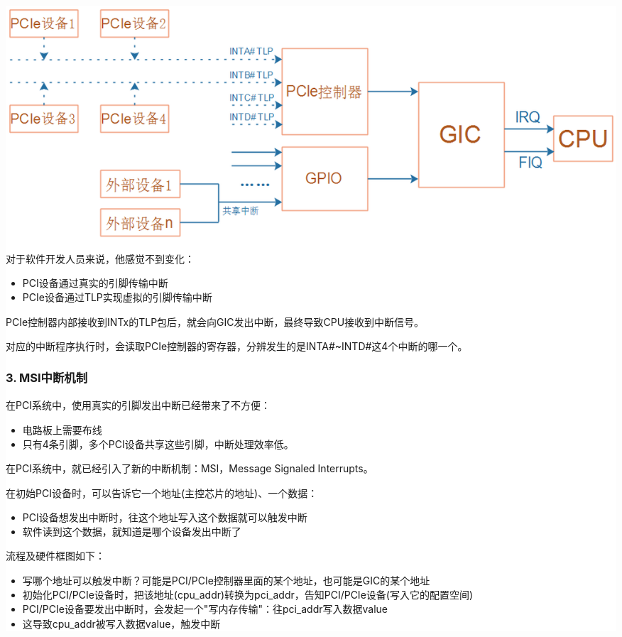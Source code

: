 ![image-20220114160521777](pic/10_PCI_PCIe/102_pcie_intx_example.png)

对于软件开发人员来说，他感觉不到变化：

* PCI设备通过真实的引脚传输中断
* PCIe设备通过TLP实现虚拟的引脚传输中断



PCIe控制器内部接收到INTx的TLP包后，就会向GIC发出中断，最终导致CPU接收到中断信号。

对应的中断程序执行时，会读取PCIe控制器的寄存器，分辨发生的是INTA#~INTD#这4个中断的哪一个。



### 3. MSI中断机制

在PCI系统中，使用真实的引脚发出中断已经带来了不方便：

* 电路板上需要布线
* 只有4条引脚，多个PCI设备共享这些引脚，中断处理效率低。

在PCI系统中，就已经引入了新的中断机制：MSI，Message Signaled Interrupts。

在初始PCI设备时，可以告诉它一个地址(主控芯片的地址)、一个数据：

* PCI设备想发出中断时，往这个地址写入这个数据就可以触发中断
* 软件读到这个数据，就知道是哪个设备发出中断了



流程及硬件框图如下：

* 写哪个地址可以触发中断？可能是PCI/PCIe控制器里面的某个地址，也可能是GIC的某个地址
* 初始化PCI/PCIe设备时，把该地址(cpu_addr)转换为pci_addr，告知PCI/PCIe设备(写入它的配置空间)
* PCI/PCIe设备要发出中断时，会发起一个"写内存传输"：往pci_addr写入数据value
* 这导致cpu_addr被写入数据value，触发中断
